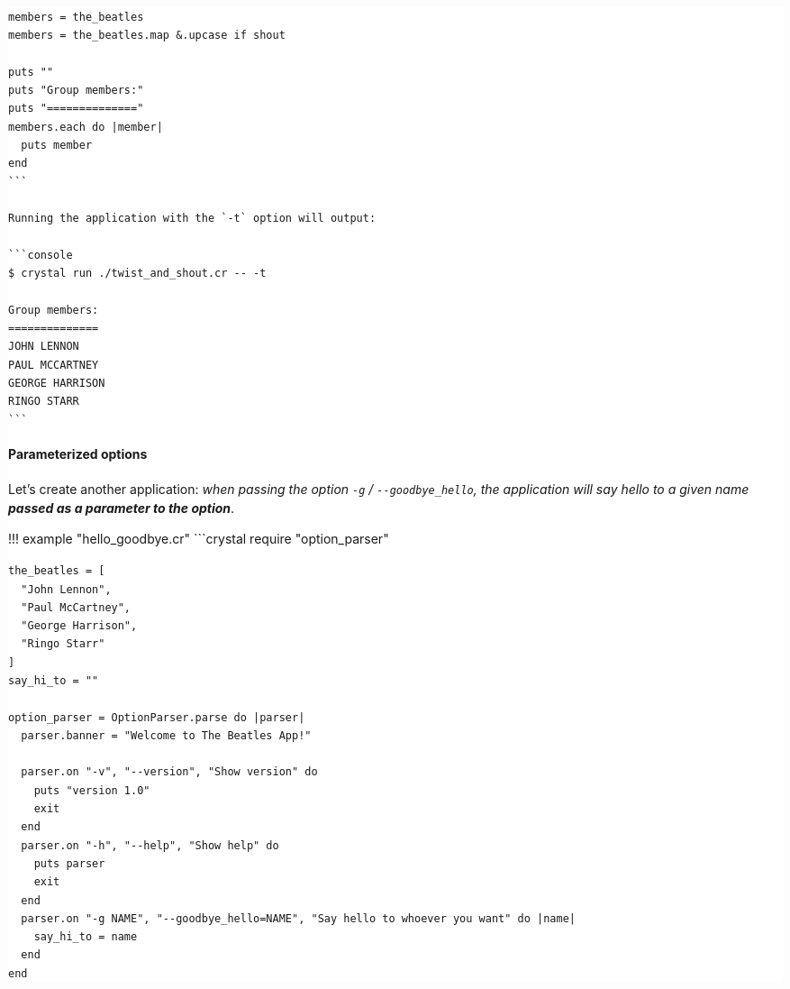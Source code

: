     members = the_beatles
    members = the_beatles.map &.upcase if shout

    puts ""
    puts "Group members:"
    puts "=============="
    members.each do |member|
      puts member
    end
    ```

    Running the application with the `-t` option will output:

    ```console
    $ crystal run ./twist_and_shout.cr -- -t

    Group members:
    ==============
    JOHN LENNON
    PAUL MCCARTNEY
    GEORGE HARRISON
    RINGO STARR
    ```

#### Parameterized options

Let’s create another application: _when passing the option `-g` / `--goodbye_hello`, the application will say hello to a given name **passed as a parameter to the option**_.

!!! example "hello_goodbye.cr"
    ```crystal
    require "option_parser"

    the_beatles = [
      "John Lennon",
      "Paul McCartney",
      "George Harrison",
      "Ringo Starr"
    ]
    say_hi_to = ""

    option_parser = OptionParser.parse do |parser|
      parser.banner = "Welcome to The Beatles App!"

      parser.on "-v", "--version", "Show version" do
        puts "version 1.0"
        exit
      end
      parser.on "-h", "--help", "Show help" do
        puts parser
        exit
      end
      parser.on "-g NAME", "--goodbye_hello=NAME", "Say hello to whoever you want" do |name|
        say_hi_to = name
      end
    end
